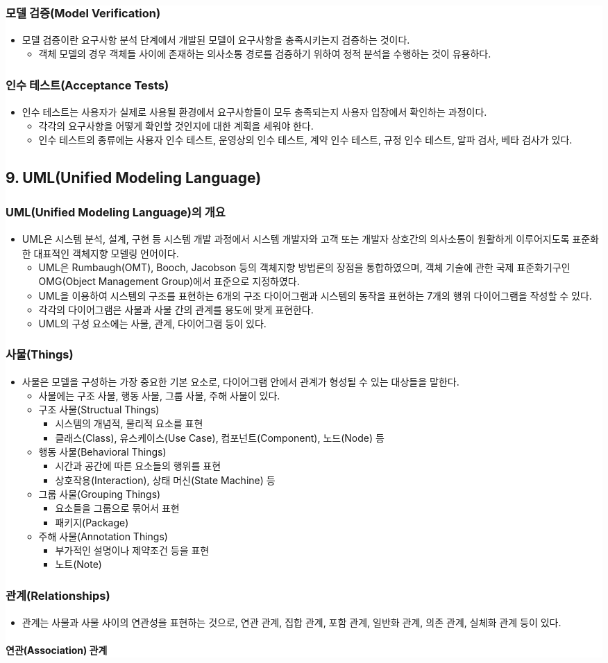 

### 모델 검증(Model Verification)

* 모델 검증이란 요구사항 분석 단계에서 개발된 모델이 요구사항을 충족시키는지 검증하는 것이다.
  * 객체 모델의 경우 객체들 사이에 존재하는 의사소통 경로를 검증하기 위하여 정적 분석을 수행하는 것이 유용하다.



### 인수 테스트(Acceptance Tests)

* 인수 테스트는 사용자가 실제로 사용될 환경에서 요구사항들이 모두 충족되는지 사용자 입장에서 확인하는 과정이다.
  * 각각의 요구사항을 어떻게 확인할 것인지에 대한 계획을 세워야 한다.
  * 인수 테스트의 종류에는 사용자 인수 테스트, 운영상의 인수 테스트, 계약 인수 테스트, 규정 인수 테스트, 알파 검사, 베타 검사가 있다.



## 9. UML(Unified Modeling Language)

### UML(Unified Modeling Language)의 개요

* UML은 시스템 분석, 설계, 구현 등 시스템 개발 과정에서 시스템 개발자와 고객 또는 개발자 상호간의 의사소통이 원활하게 이루어지도록 표준화한 대표적인 객체지향 모델링 언어이다.
  * UML은 Rumbaugh(OMT), Booch, Jacobson 등의 객체지향 방법론의 장점을 통합하였으며, 객체 기술에 관한 국제 표준화기구인 OMG(Object Management Group)에서 표준으로 지정하였다.
  * UML을 이용하여 시스템의 구조를 표현하는 6개의 구조 다이어그램과 시스템의 동작을 표현하는 7개의 행위 다이어그램을 작성할 수 있다.
  * 각각의 다이어그램은 사물과 사물 간의 관계를 용도에 맞게 표현한다.
  * UML의 구성 요소에는 사물, 관계, 다이어그램 등이 있다.



### 사물(Things)

* 사물은 모델을 구성하는 가장 중요한 기본 요소로, 다이어그램 안에서 관계가 형성될 수 있는 대상들을 말한다.
  * 사물에는 구조 사물, 행동 사물, 그룹 사물, 주해 사물이 있다.
  * 구조 사물(Structual Things)
    * 시스템의 개념적, 물리적 요소를 표현
    * 클래스(Class), 유스케이스(Use Case), 컴포넌트(Component), 노드(Node) 등
  * 행동 사물(Behavioral Things)
    * 시간과 공간에 따른 요소들의 행위를 표현
    * 상호작용(Interaction), 상태 머신(State Machine) 등
  * 그룹 사물(Grouping Things)
    * 요소들을 그룹으로 묶어서 표현
    * 패키지(Package)
  * 주해 사물(Annotation Things)
    * 부가적인 설명이나 제약조건 등을 표현
    * 노트(Note)



### 관계(Relationships)

* 관계는 사물과 사물 사이의 연관성을 표현하는 것으로, 연관 관계, 집합 관계, 포함 관계, 일반화 관계, 의존 관계, 실체화 관계 등이 있다.

#### 연관(Association) 관계
